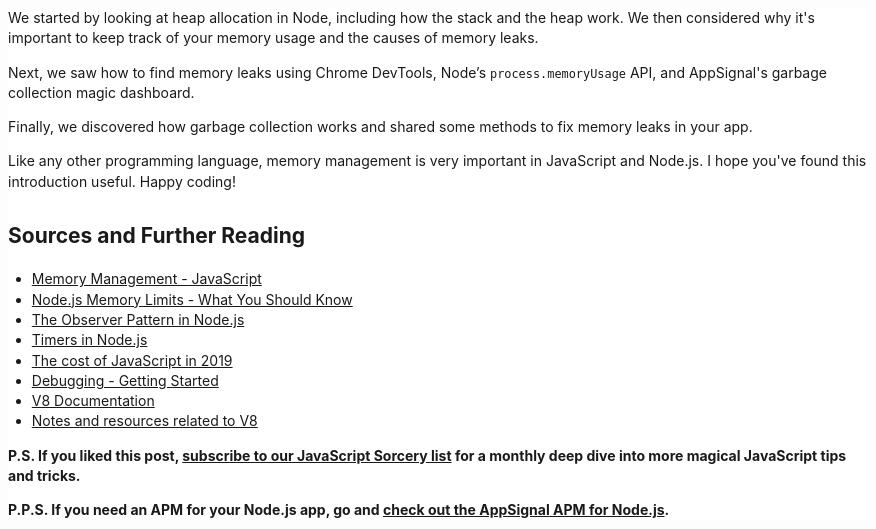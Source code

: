 We started by looking at heap allocation in Node, including how the stack and the heap work. We then considered why it's important to keep track of your memory usage and the causes of memory leaks.

Next, we saw how to find memory leaks using Chrome DevTools, Node’s `process.memoryUsage` API, and AppSignal's garbage collection magic dashboard.

Finally, we discovered how garbage collection works and shared some methods to fix memory leaks in your app.

Like any other programming language, memory management is very important in JavaScript and Node.js. I hope you've found this introduction useful. Happy coding!

## Sources and Further Reading

-   [Memory Management - JavaScript](https://developer.mozilla.org/en-US/docs/Web/JavaScript/Memory_Management)
-   [Node.js Memory Limits - What You Should Know](https://blog.appsignal.com/2021/12/08/nodejs-memory-limits-what-you-should-know)
-   [The Observer Pattern in Node.js](https://apdoelsaed.hashnode.dev/the-observer-pattern)
-   [Timers in Node.js](https://nodejs.org/en/docs/guides/timers-in-node/)
-   [The cost of JavaScript in 2019](https://v8.dev/blog/cost-of-javascript-2019#json)
-   [Debugging - Getting Started](https://nodejs.org/en/docs/guides/debugging-getting-started/)
-   [V8 Documentation](https://v8.dev/docs)
-   [Notes and resources related to V8](https://github.com/thlorenz/v8-perf)

**P.S. If you liked this post, [subscribe to our JavaScript Sorcery list](https://blog.appsignal.com/javascript-sorcery) for a monthly deep dive into more magical JavaScript tips and tricks.**

**P.P.S. If you need an APM for your Node.js app, go and [check out the AppSignal APM for Node.js](https://www.appsignal.com/nodejs).**